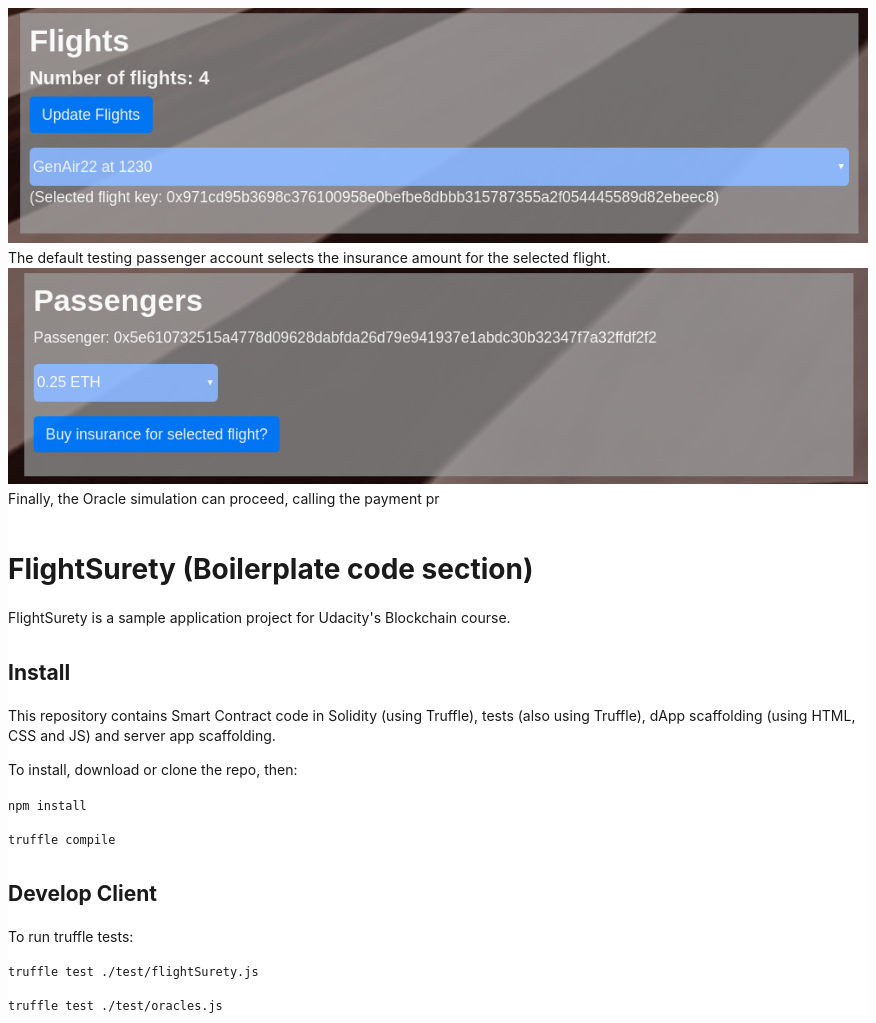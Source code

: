 ![flights](doc/flights.png)
The default testing passenger account selects the insurance amount for the selected flight.
![passengers](doc/passengers.png)
Finally, the Oracle simulation can proceed, calling the payment pr



# FlightSurety (Boilerplate code section)

FlightSurety is a sample application project for Udacity's Blockchain course.

## Install
This repository contains Smart Contract code in Solidity (using Truffle), tests (also using Truffle), dApp scaffolding (using HTML, CSS and JS) and server app scaffolding.

To install, download or clone the repo, then:

`npm install`

`truffle compile`

## Develop Client

To run truffle tests:

`truffle test ./test/flightSurety.js`

`truffle test ./test/oracles.js`
